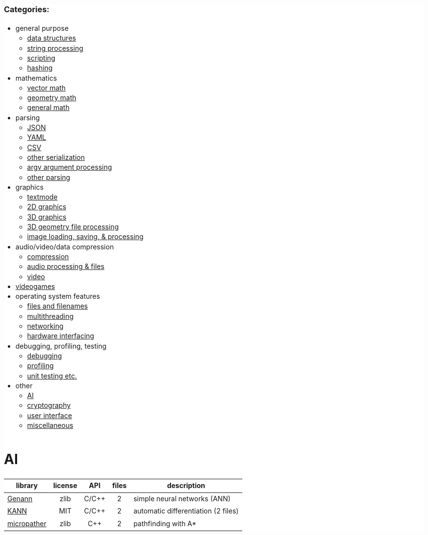 ### Categories:

  - general purpose
    - [data structures](#data-structures)
    - [string processing](#strings)
    - [scripting](#scripting)
    - [hashing](#hashing)
  - mathematics
    - [vector math](#vectors)
    - [geometry math](#geometry-math)
    - [general math](#math)
  - parsing
    - [JSON](#json)
    - [YAML](#yaml)
    - [CSV](#csv)
    - [other serialization](#serialization)
    - [argv argument processing](#argv)
    - [other parsing](#parsing)
  - graphics
    - [textmode](#graphics-text)
    - [2D graphics](#graphics-2d)
    - [3D graphics](#graphics-3d)
    - [3D geometry file processing](#geometry-file)
    - [image loading, saving, & processing](#images)
  - audio/video/data compression
    - [compression](#compression)
    - [audio processing & files](#audio)
    - [video](#video)
  - [videogames](#videogames)
  - operating system features
    - [files and filenames](#files--filenames)
    - [multithreading](#multithreading)
    - [networking](#network)
    - [hardware interfacing](#hardware)
  - debugging, profiling, testing
    - [debugging](#debugging)
    - [profiling](#profiling)
    - [unit testing etc.](#unit-testing)
  - other
    - [AI](#ai)
    - [cryptography](#crypto)
    - [user interface](#user-interface)
    - [miscellaneous](#miscellaneous)

# AI
| library                                                               | license              | API |files| description
| --------------------------------------------------------------------- |:--------------------:|:---:|:---:| -----------
| [Genann](https://github.com/codeplea/genann)                          | zlib                 |C/C++|  2  | simple neural networks (ANN)
| [KANN](https://github.com/attractivechaos/kann)                       | MIT                  |C/C++|  2  | automatic differentiation (2 files)
| [micropather](http://www.grinninglizard.com/MicroPather/)             | zlib                 | C++ |  2  | pathfinding with A\*
